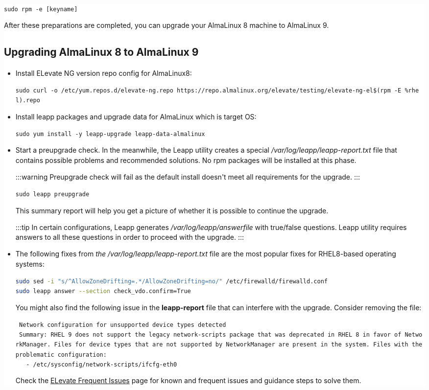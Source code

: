   ```
  sudo rpm -e [keyname]
  ```
  After these preparations are completed, you can upgrade your AlmaLinux 8 machine to AlmaLinux 9.

## Upgrading AlmaLinux 8 to AlmaLinux 9

- Install ELevate NG version repo config for AlmaLinux8:

  ```
  sudo curl -o /etc/yum.repos.d/elevate-ng.repo https://repo.almalinux.org/elevate/testing/elevate-ng-el$(rpm -E %rhel).repo
  ```

- Install leapp packages and upgrade data for AlmaLinux which is target OS:

  ```
  sudo yum install -y leapp-upgrade leapp-data-almalinux
  ```

- Start a preupgrade check. In the meanwhile, the Leapp utility creates a special _/var/log/leapp/leapp-report.txt_ file that contains possible problems and recommended solutions. No rpm packages will be installed at this phase.

  :::warning
  Preupgrade check will fail as the default install doesn't meet all requirements for the upgrade.
  :::

  ```
  sudo leapp preupgrade
  ```

  This summary report will help you get a picture of whether it is possible to continue the upgrade.

  :::tip
  In certain configurations, Leapp generates _/var/log/leapp/answerfile_ with true/false questions. Leapp utility requires answers to all these questions in order to proceed with the upgrade.
  :::

- The following fixes from _the /var/log/leapp/leapp-report.txt_ file are the most popular fixes for RHEL8-based operating systems:

  ```bash
  sudo sed -i "s/^AllowZoneDrifting=.*/AllowZoneDrifting=no/" /etc/firewalld/firewalld.conf
  sudo leapp answer --section check_vdo.confirm=True
  ```

  You might also find the following issue in the **leapp-report** file that can interfere with the upgrade. Consider removing the file:

  ```bash
   Network configuration for unsupported device types detected
   Summary: RHEL 9 does not support the legacy network-scripts package that was deprecated in RHEL 8 in favor of NetworkManager. Files for device types that are not supported by NetworkManager are present in the system. Files with the problematic configuration:
     - /etc/sysconfig/network-scripts/ifcfg-eth0
  ```

  Check the [ELevate Frequent Issues](/elevate/ELevate-frequent-issues) page for known and frequent issues and guidance steps to solve them.
